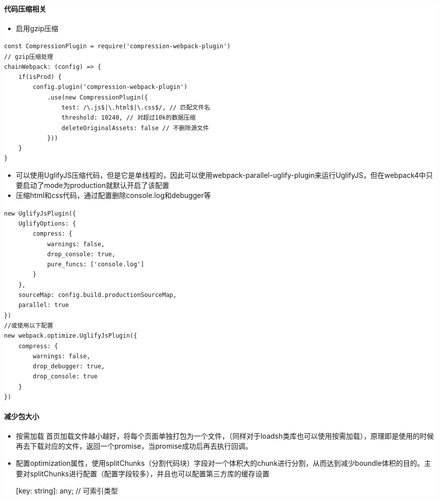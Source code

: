 #### 代码压缩相关

* 启用gzip压缩

```
const CompressionPlugin = require('compression-webpack-plugin')
// gzip压缩处理
chainWebpack: (config) => {
    if(isProd) {
        config.plugin('compression-webpack-plugin')
            .use(new CompressionPlugin({
                test: /\.js$|\.html$|\.css$/, // 匹配文件名
                threshold: 10240, // 对超过10k的数据压缩
                deleteOriginalAssets: false // 不删除源文件
            }))
    }
}

```

* 可以使用UglifyJS压缩代码，但是它是单线程的，因此可以使用webpack-parallel-uglify-plugin来运行UglifyJS，但在webpack4中只要启动了mode为production就默认开启了该配置
* 压缩html和css代码，通过配置删除console.log和debugger等

```
new UglifyJsPlugin({
    UglifyOptions: {
        compress: {
            warnings: false,
            drop_console: true,
            pure_funcs: ['console.log']
        }
    },
    sourceMap: config.build.productionSourceMap,
    parallel: true
})
//或使用以下配置
new webpack.optimize.UglifyJsPlugin({
    compress: {
        warnings: false,
        drop_debugger: true,
        drop_console: true
    }
})

```

#### 减少包大小

* 按需加载
  首页加载文件越小越好，将每个页面单独打包为一个文件，（同样对于loadsh类库也可以使用按需加载），原理即是使用的时候再去下载对应的文件，返回一个promise，当promise成功后再去执行回调。

* 配置optimization属性，使用splitChunks（分割代码块）字段对一个体积大的chunk进行分割，从而达到减少boundle体积的目的。主要对splitChunks进行配置（配置字段较多），并且也可以配置第三方库的缓存设置


  [key: string]: any; // 可索引类型